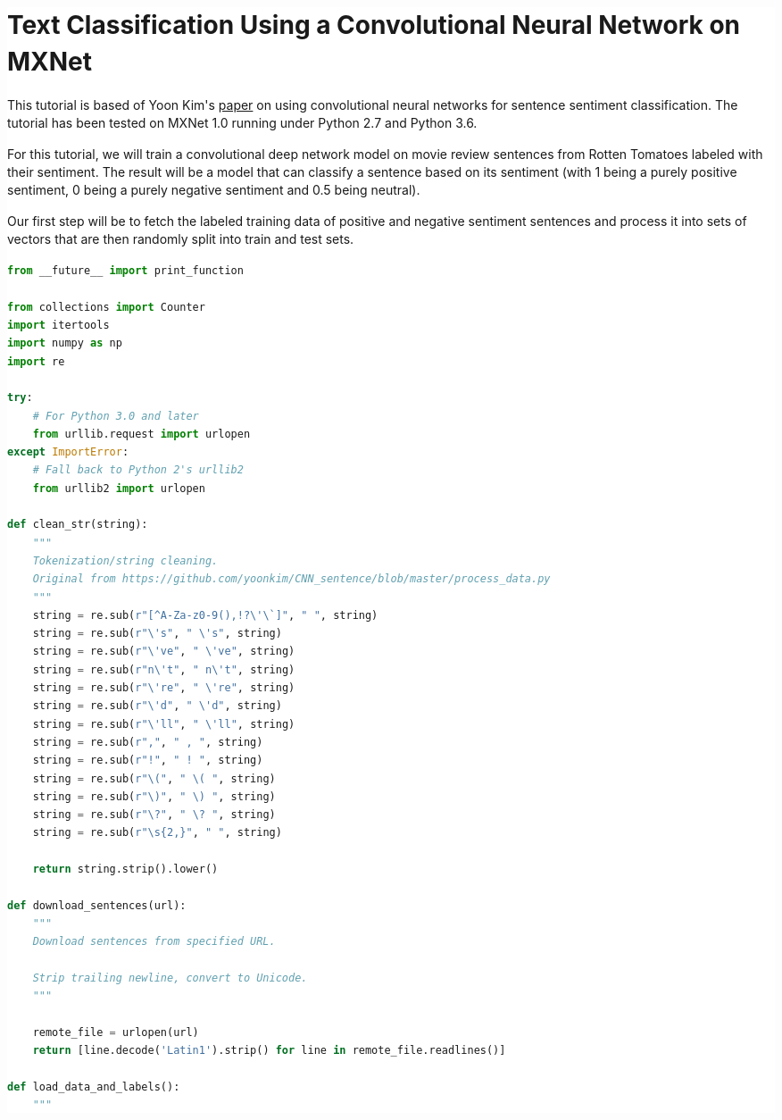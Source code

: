 # Text Classification Using a Convolutional Neural Network on MXNet

This tutorial is based of Yoon Kim's [paper](https://arxiv.org/abs/1408.5882) on using convolutional neural networks for sentence sentiment classification. The tutorial has been tested on MXNet 1.0 running under Python 2.7 and Python 3.6.

For this tutorial, we will train a convolutional deep network model on movie review sentences from Rotten Tomatoes labeled with their sentiment. The result will be a model that can classify a sentence based on its sentiment (with 1 being a purely positive sentiment, 0 being a purely negative sentiment and 0.5 being neutral).

Our first step will be to fetch the labeled training data of positive and negative sentiment sentences and process it into sets of vectors that are then randomly split into train and test sets.


```python
from __future__ import print_function

from collections import Counter
import itertools
import numpy as np
import re

try:
    # For Python 3.0 and later
    from urllib.request import urlopen
except ImportError:
    # Fall back to Python 2's urllib2
    from urllib2 import urlopen
    
def clean_str(string):
    """
    Tokenization/string cleaning.
    Original from https://github.com/yoonkim/CNN_sentence/blob/master/process_data.py
    """
    string = re.sub(r"[^A-Za-z0-9(),!?\'\`]", " ", string)
    string = re.sub(r"\'s", " \'s", string)
    string = re.sub(r"\'ve", " \'ve", string)
    string = re.sub(r"n\'t", " n\'t", string)
    string = re.sub(r"\'re", " \'re", string)
    string = re.sub(r"\'d", " \'d", string)
    string = re.sub(r"\'ll", " \'ll", string)
    string = re.sub(r",", " , ", string)
    string = re.sub(r"!", " ! ", string)
    string = re.sub(r"\(", " \( ", string)
    string = re.sub(r"\)", " \) ", string)
    string = re.sub(r"\?", " \? ", string)
    string = re.sub(r"\s{2,}", " ", string)
    
    return string.strip().lower()

def download_sentences(url):
    """
    Download sentences from specified URL. 
    
    Strip trailing newline, convert to Unicode.
    """
    
    remote_file = urlopen(url)
    return [line.decode('Latin1').strip() for line in remote_file.readlines()]
    
def load_data_and_labels():
    """
```